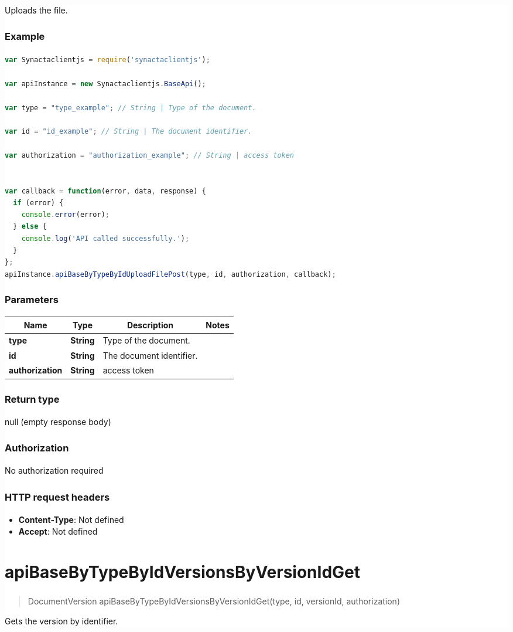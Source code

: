 Uploads the file.

### Example
```javascript
var Synactaclientjs = require('synactaclientjs');

var apiInstance = new Synactaclientjs.BaseApi();

var type = "type_example"; // String | Type of the document.

var id = "id_example"; // String | The document identifier.

var authorization = "authorization_example"; // String | access token


var callback = function(error, data, response) {
  if (error) {
    console.error(error);
  } else {
    console.log('API called successfully.');
  }
};
apiInstance.apiBaseByTypeByIdUploadFilePost(type, id, authorization, callback);
```

### Parameters

Name | Type | Description  | Notes
------------- | ------------- | ------------- | -------------
 **type** | **String**| Type of the document. | 
 **id** | **String**| The document identifier. | 
 **authorization** | **String**| access token | 

### Return type

null (empty response body)

### Authorization

No authorization required

### HTTP request headers

 - **Content-Type**: Not defined
 - **Accept**: Not defined

<a name="apiBaseByTypeByIdVersionsByVersionIdGet"></a>
# **apiBaseByTypeByIdVersionsByVersionIdGet**
> DocumentVersion apiBaseByTypeByIdVersionsByVersionIdGet(type, id, versionId, authorization)

Gets the version by identifier.
